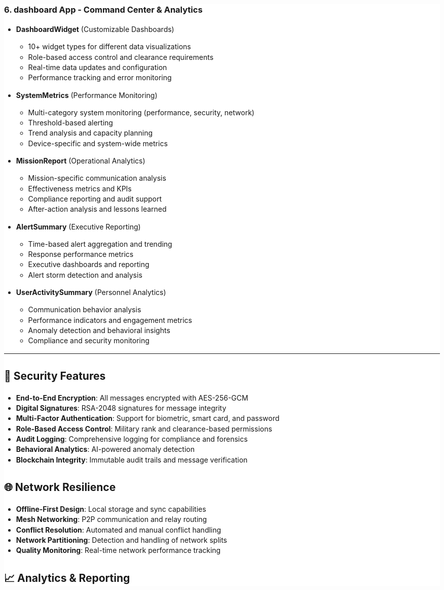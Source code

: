 ### 6. **dashboard** App - Command Center & Analytics
- **DashboardWidget** (Customizable Dashboards)
  - 10+ widget types for different data visualizations
  - Role-based access control and clearance requirements
  - Real-time data updates and configuration
  - Performance tracking and error monitoring

- **SystemMetrics** (Performance Monitoring)
  - Multi-category system monitoring (performance, security, network)
  - Threshold-based alerting
  - Trend analysis and capacity planning
  - Device-specific and system-wide metrics

- **MissionReport** (Operational Analytics)
  - Mission-specific communication analysis
  - Effectiveness metrics and KPIs
  - Compliance reporting and audit support
  - After-action analysis and lessons learned

- **AlertSummary** (Executive Reporting)
  - Time-based alert aggregation and trending
  - Response performance metrics
  - Executive dashboards and reporting
  - Alert storm detection and analysis

- **UserActivitySummary** (Personnel Analytics)
  - Communication behavior analysis
  - Performance indicators and engagement metrics
  - Anomaly detection and behavioral insights
  - Compliance and security monitoring

---

## 🔐 Security Features

- **End-to-End Encryption**: All messages encrypted with AES-256-GCM
- **Digital Signatures**: RSA-2048 signatures for message integrity
- **Multi-Factor Authentication**: Support for biometric, smart card, and password
- **Role-Based Access Control**: Military rank and clearance-based permissions
- **Audit Logging**: Comprehensive logging for compliance and forensics
- **Behavioral Analytics**: AI-powered anomaly detection
- **Blockchain Integrity**: Immutable audit trails and message verification

## 🌐 Network Resilience

- **Offline-First Design**: Local storage and sync capabilities
- **Mesh Networking**: P2P communication and relay routing
- **Conflict Resolution**: Automated and manual conflict handling
- **Network Partitioning**: Detection and handling of network splits
- **Quality Monitoring**: Real-time network performance tracking

## 📈 Analytics & Reporting
